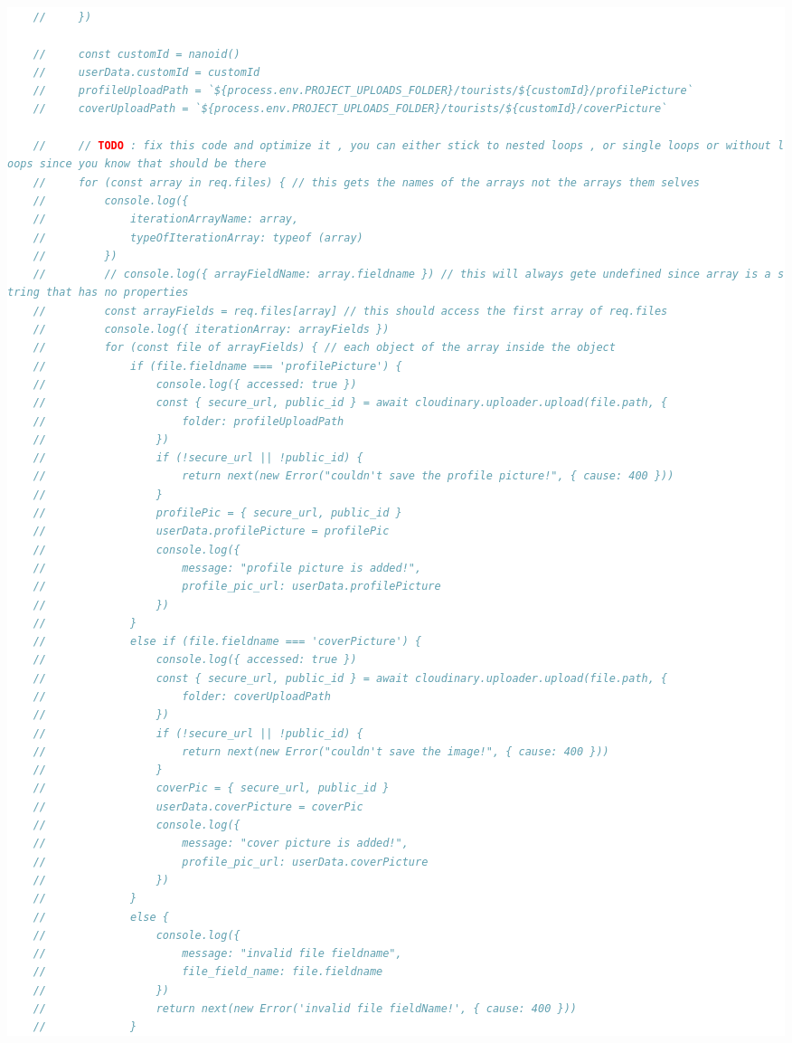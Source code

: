 ```js
    //     })

    //     const customId = nanoid()
    //     userData.customId = customId
    //     profileUploadPath = `${process.env.PROJECT_UPLOADS_FOLDER}/tourists/${customId}/profilePicture`
    //     coverUploadPath = `${process.env.PROJECT_UPLOADS_FOLDER}/tourists/${customId}/coverPicture`

    //     // TODO : fix this code and optimize it , you can either stick to nested loops , or single loops or without loops since you know that should be there
    //     for (const array in req.files) { // this gets the names of the arrays not the arrays them selves
    //         console.log({
    //             iterationArrayName: array,
    //             typeOfIterationArray: typeof (array)
    //         })
    //         // console.log({ arrayFieldName: array.fieldname }) // this will always gete undefined since array is a string that has no properties
    //         const arrayFields = req.files[array] // this should access the first array of req.files
    //         console.log({ iterationArray: arrayFields })
    //         for (const file of arrayFields) { // each object of the array inside the object
    //             if (file.fieldname === 'profilePicture') {
    //                 console.log({ accessed: true })
    //                 const { secure_url, public_id } = await cloudinary.uploader.upload(file.path, {
    //                     folder: profileUploadPath
    //                 })
    //                 if (!secure_url || !public_id) {
    //                     return next(new Error("couldn't save the profile picture!", { cause: 400 }))
    //                 }
    //                 profilePic = { secure_url, public_id }
    //                 userData.profilePicture = profilePic
    //                 console.log({
    //                     message: "profile picture is added!",
    //                     profile_pic_url: userData.profilePicture
    //                 })
    //             }
    //             else if (file.fieldname === 'coverPicture') {
    //                 console.log({ accessed: true })
    //                 const { secure_url, public_id } = await cloudinary.uploader.upload(file.path, {
    //                     folder: coverUploadPath
    //                 })
    //                 if (!secure_url || !public_id) {
    //                     return next(new Error("couldn't save the image!", { cause: 400 }))
    //                 }
    //                 coverPic = { secure_url, public_id }
    //                 userData.coverPicture = coverPic
    //                 console.log({
    //                     message: "cover picture is added!",
    //                     profile_pic_url: userData.coverPicture
    //                 })
    //             }
    //             else {
    //                 console.log({
    //                     message: "invalid file fieldname",
    //                     file_field_name: file.fieldname
    //                 })
    //                 return next(new Error('invalid file fieldName!', { cause: 400 }))
    //             }
```
